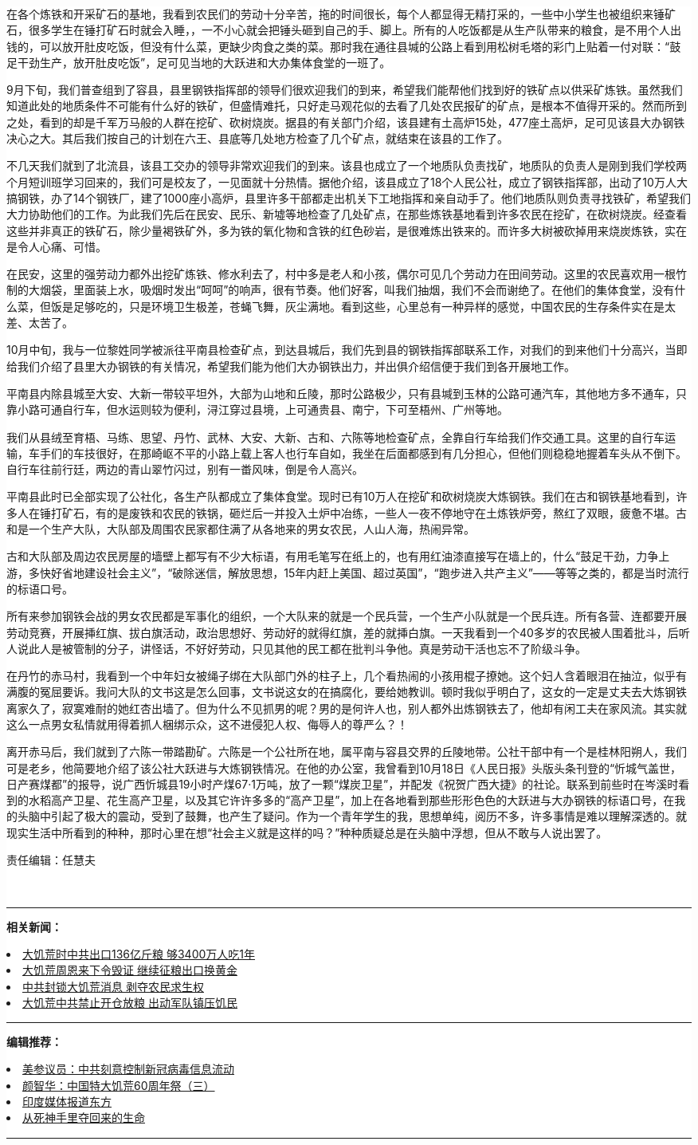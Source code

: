 <p>在各个炼铁和开采矿石的基地，我看到农民们的劳动十分辛苦，拖的时间很长，每个人都显得无精打采的，一些中小学生也被组织来锤矿石，很多学生在锤打矿石时就会入睡，，一不小心就会把锤头砸到自己的手、脚上。所有的人吃饭都是从生产队带来的粮食，是不用个人出钱的，可以放开肚皮吃饭，但没有什么菜，更缺少肉食之类的菜。那时我在通往县堿的公路上看到用松树毛塔的彩门上贴着一付对联：“鼓足干劲生产，放开肚皮吃饭”，足可见当地的大跃进和大办集体食堂的一班了。</p>
<p>9月下旬，我们普查组到了容县，县里钢铁指挥部的领导们很欢迎我们的到来，希望我们能帮他们找到好的铁矿点以供采矿炼铁。虽然我们知道此处的地质条件不可能有什么好的铁矿，但盛情难托，只好走马观花似的去看了几处农民报矿的矿点，是根本不值得开采的。然而所到之处，看到的却是千军万马般的人群在挖矿、砍树烧炭。据县的有关部门介绍，该县建有土高炉15处，477座土高炉，足可见该县大办钢铁决心之大。其后我们按自己的计划在六王、县底等几处地方检查了几个矿点，就结束在该县的工作了。</p>
<p>不几天我们就到了北流县，该县工交办的领导非常欢迎我们的到来。该县也成立了一个地质队负责找矿，地质队的负责人是刚到我们学校两个月短训班学习回来的，我们可是校友了，一见面就十分热情。据他介绍，该县成立了18个人民公社，成立了钢铁指挥部，出动了10万人大搞钢铁，办了14个钢铁厂，建了1000座小高炉，县里许多干部都走出机关下工地指挥和亲自动手了。他们地质队则负责寻找铁矿，希望我们大力协助他们的工作。为此我们先后在民安、民乐、新墟等地检查了几处矿点，在那些炼铁基地看到许多农民在挖矿，在砍树烧炭。经查看这些并非真正的铁矿石，除少量褐铁矿外，多为铁的氧化物和含铁的红色砂岩，是很难炼出铁来的。而许多大树被砍掉用来烧炭炼铁，实在是令人心痛、可惜。</p>
<p>在民安，这里的强劳动力都外出挖矿炼铁、修水利去了，村中多是老人和小孩，偶尔可见几个劳动力在田间劳动。这里的农民喜欢用一根竹制的大烟袋，里面装上水，吸烟时发出“呵呵”的响声，很有节奏。他们好客，叫我们抽烟，我们不会而谢绝了。在他们的集体食堂，没有什么菜，但饭是足够吃的，只是环境卫生极差，苍蝇飞舞，灰尘满地。看到这些，心里总有一种异样的感觉，中国农民的生存条件实在是太差、太苦了。</p>
<p>10月中旬，我与一位黎姓同学被派往平南县检查矿点，到达县城后，我们先到县的钢铁指挥部联系工作，对我们的到来他们十分高兴，当即给我们介绍了县里大办钢铁的有关情况，希望我们能为他们大办钢铁出力，并出俱介绍信便于我们到各开展地工作。</p>
<p>平南县内除县城至大安、大新一带较平坦外，大部为山地和丘陵，那时公路极少，只有县堿到玉林的公路可通汽车，其他地方多不通车，只靠小路可通自行车，但水运则较为便利，浔江穿过县境，上可通贵县、南宁，下可至梧州、广州等地。</p>
<p>我们从县绒至育梧、马练、思望、丹竹、武林、大安、大新、古和、六陈等地检查矿点，全靠自行车给我们作交通工具。这里的自行车运输，车手们的车技很好，在那崎岖不平的小路上载上客人也行车自如，我坐在后面都感到有几分担心，但他们则稳稳地握着车头从不倒下。自行车往前行廷，两边的青山翠竹闪过，别有一畨风味，倒是令人高兴。</p>
<p>平南县此时已全部实现了公社化，各生产队都成立了集体食堂。现时已有10万人在挖矿和砍树烧炭大炼钢铁。我们在古和钢铁基地看到，许多人在锤打矿石，有的是废铁和农民的铁锅，砸烂后一并投入土炉中冶练，一些人一夜不停地守在土炼铁炉旁，熬红了双眼，疲惫不堪。古和是一个生产大队，大队部及周围农民家都住满了从各地来的男女农民，人山人海，热闹异常。</p>
<p>古和大队部及周边农民房屋的墙壁上都写有不少大标语，有用毛笔写在纸上的，也有用红油漆直接写在墙上的，什么“鼓足干劲，力争上游，多快好省地建设<ahref="/gb/tag/%E7%A4%BE%E4%BC%9A%E4%B8%BB%E4%B9%89.md#1">社会主义</a>”，“破除迷信，解放思想，15年内赶上美国、超过英国”，“跑步进入共产主义”&#8212;&#8212;等等之类的，都是当时流行的标语口号。</p>
<p>所有来参加钢铁会战的男女农民都是军事化的组织，一个大队来的就是一个民兵营，一个生产小队就是一个民兵连。所有各营、连都要开展劳动竞赛，开展挿红旗、拔白旗活动，政治思想好、劳动好的就得红旗，差的就挿白旗。一天我看到一个40多岁的农民被人围着批斗，后听人说此人是被管制的分子，讲怪话，不好好劳动，只见其他的民工都在批判斗争他。真是劳动干活也忘不了阶级斗争。</p>
<p>在丹竹的赤马村，我看到一个中年妇女被绳子绑在大队部门外的柱子上，几个看热闹的小孩用棍子撩她。这个妇人含着眼泪在抽泣，似乎有满腹的冤屈要诉。我问大队的文书这是怎么回事，文书说这女的在搞腐化，要给她教训。顿时我似乎明白了，这女的一定是丈夫去大炼钢铁离家久了，寂寞难耐的她红杏出墙了。但为什么不见抓男的呢？男的是何许人也，别人都外出炼钢铁去了，他却有闲工夫在家风流。其实就这么一点男女私情就用得着抓人梱绑示众，这不进<ahref="/gb/tag/%E4%BE%B5%E7%8A%AF%E4%BA%BA%E6%9D%83.md#1">侵犯人权</a>、侮辱人的尊严么？！</p>
<p>离开赤马后，我们就到了六陈一带踏勘矿。六陈是一个公社所在地，属平南与容县交界的丘陵地带。公社干部中有一个是桂林阳朔人，我们可是老乡，他简要地介绍了该公社大跃进与大炼钢铁情况。在他的办公室，我曾看到10月18日《人民日报》头版头条刊登的“忻城气盖世，日产赛煤都”的报导，说广西忻城县19小时产煤67·1万吨，放了一颗“煤炭卫星”，并配发《祝贺广西大捷》的社论。联系到前些时在岑溪时看到的水稻高产卫星、花生高产卫星，以及其它许许多多的“高产卫星”，加上在各地看到那些形形色色的大跃进与大办钢铁的标语口号，在我的头脑中引起了极大的震动，受到了鼓舞，也产生了疑问。作为一个青年学生的我，思想单纯，阅历不多，许多事情是难以理解深透的。就现实生活中所看到的种种，那时心里在想“<ahref="/gb/tag/%E7%A4%BE%E4%BC%9A%E4%B8%BB%E4%B9%89.md#1">社会主义</a>就是这样的吗？”种种质疑总是在头脑中浮想，但从不敢与人说出罢了。</p>
<p>责任编辑：任慧夫</p>
<div></div>
<p>&nbsp;</p>
	
<hr>


<strong>相关新闻：</strong>
<li><a href="/gb/17/2/17/n8822378.md#1">大饥荒时中共出口136亿斤粮 够3400万人吃1年</a></li>
<li><a href="/gb/17/2/19/n8828308.md#1">大饥荒周恩来下令毁证 继续征粮出口换黄金</a></li>
<li><a href="/gb/17/2/21/n8835483.md#1">中共封锁大饥荒消息 剥夺农民求生权</a></li>
<li><a href="/gb/17/2/26/n8851944.md#1">大饥荒中共禁止开仓放粮 出动军队镇压饥民</a></li>
<hr>


<strong>编辑推荐：</strong>
<li><a href="/gb/20/2/22/n11887949.md#1">美参议员：中共刻意控制新冠病毒信息流动</a></li>
<li><a href="/gb/19/10/28/n11616929.md#1" target="_blank">颜智华：中国特大饥荒60周年祭（三）</a></li><li><a href="/gb/18/10/27/n10812623.md?dfh#1" target="_blank">印度媒体报道东方</a></li><li><a href="/gb/18/3/29/n10261439.md#1" target="_blank">从死神手里夺回来的生命</a></li>
<hr>
